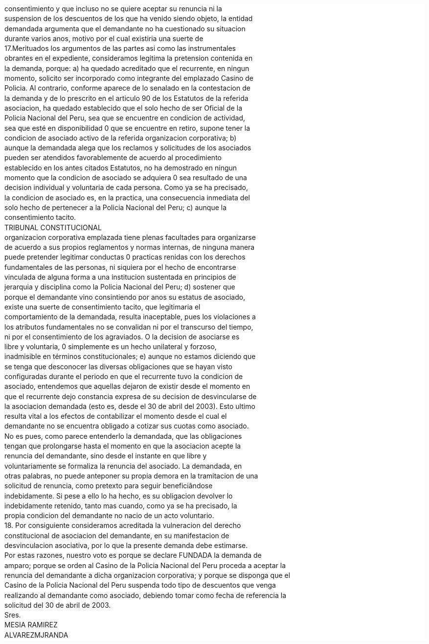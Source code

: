 consentimiento y que incluso no se quiere aceptar su renuncia ni la  
suspension de los descuentos de los que ha venido siendo objeto, la entidad  
demandada argumenta que el demandante no ha cuestionado su situacion  
durante varios anos, motivo por el cual existiria una suerte de  
17.Merituados los argumentos de las partes asi como las instrumentales  
obrantes en el expediente, consideramos legitima la pretension contenida en  
la demanda, porque: a) ha quedado acreditado que el recurrente, en ningun  
momento, solicito ser incorporado como integrante del emplazado Casino de  
Policia. Al contrario, conforme aparece de lo senalado en la contestacion de  
la demanda y de lo prescrito en el articulo 90 de los Estatutos de la referida  
asociacion, ha quedado establecido que el solo hecho de ser Oficial de la  
Policia Nacional del Peru, sea que se encuentre en condicion de actividad,  
sea que esté en disponibilidad 0 que se encuentre en retiro, supone tener la  
condicion de asociado activo de la referida organizacion corporativa; b)  
aunque la demandada alega que los reclamos y solicitudes de los asociados  
pueden ser atendidos favorablemente de acuerdo al procedimiento  
establecido en los antes citados Estatutos, no ha demostrado en ningun  
momento que la condicion de asociado se adquiera 0 sea resultado de una  
decision individual y voluntaria de cada persona. Como ya se ha precisado,  
la condicion de asociado es, en la practica, una consecuencia inmediata del  
solo hecho de pertenecer a la Policia Nacional del Peru; c) aunque la  
consentimiento tacito.  
TRIBUNAL CONSTITUCIONAL  
organizacion corporativa emplazada tiene plenas facultades para organizarse  
de acuerdo a sus propios reglamentos y normas internas, de ninguna manera  
puede pretender legitimar conductas 0 practicas renidas con los derechos  
fundamentales de las personas, ni siquiera por el hecho de encontrarse  
vinculada de alguna forma a una institucion sustentada en principios de  
jerarquia y disciplina como la Policia Nacional del Peru; d) sostener que  
porque el demandante vino consintiendo por anos su estatus de asociado,  
existe una suerte de consentimiento tacito, que legitimaria el  
comportamiento de la demandada, resulta inaceptable, pues los violaciones a  
los atributos fundamentales no se convalidan ni por el transcurso del tiempo,  
ni por el consentimiento de los agraviados. O la decision de asociarse es  
libre y voluntaria, 0 simplemente es un hecho unilateral y forzoso,  
inadmisible en términos constitucionales; e) aunque no estamos diciendo que  
se tenga que desconocer las diversas obligaciones que se hayan visto  
configuradas durante el periodo en que el recurrente tuvo la condicion de  
asociado, entendemos que aquellas dejaron de existir desde el momento en  
que el recurrente dejo constancia expresa de su decision de desvincularse de  
la asociacion demandada (esto es, desde el 30 de abril del 2003). Esto ultimo  
resulta vital a los efectos de contabilizar el momento desde el cual el  
demandante no se encuentra obligado a cotizar sus cuotas como asociado.  
No es pues, como parece entenderlo la demandada, que las obligaciones  
tengan que prolongarse hasta el momento en que la asociacion acepte la  
renuncia del demandante, sino desde el instante en que libre y  
voluntariamente se formaliza la renuncia del asociado. La demandada, en  
otras palabras, no puede anteponer su propia demora en la tramitacion de una  
solicitud de renuncia, como pretexto para seguir beneficiândose  
indebidamente. Si pese a ello lo ha hecho, es su obligacion devolver lo  
indebidamente retenido, tanto mas cuando, como ya se ha precisado, la  
propia condicion del demandante no nacio de un acto voluntario.  
18. Por consiguiente consideramos acreditada la vulneracion del derecho  
constitucional de asociacion del demandante, en su manifestacion de  
desvinculacion asociativa, por lo que la presente demanda debe estimarse.  
Por estas razones, nuestro voto es porque se declare FUNDADA la demanda de  
amparo; porque se orden al Casino de la Policia Nacional del Peru proceda a aceptar la  
renuncia del demandante a dicha organizacion corporativa; y porque se disponga que el  
Casino de la Policia Nacional del Peru suspenda todo tipo de descuentos que venga  
realizando al demandante como asociado, debiendo tomar como fecha de referencia la  
solicitud del 30 de abril de 2003.  
Sres.  
MESIA RAMIREZ  
ALVAREZMJRANDA  